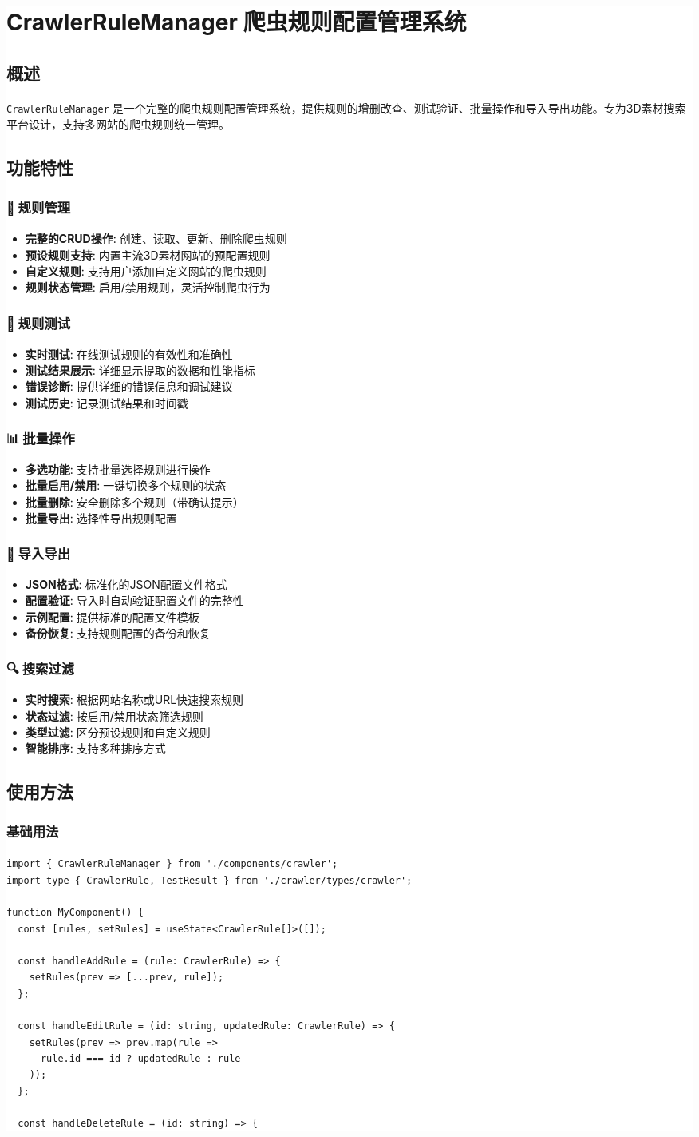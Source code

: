 # CrawlerRuleManager 爬虫规则配置管理系统

## 概述

`CrawlerRuleManager` 是一个完整的爬虫规则配置管理系统，提供规则的增删改查、测试验证、批量操作和导入导出功能。专为3D素材搜索平台设计，支持多网站的爬虫规则统一管理。

## 功能特性

### 🔧 规则管理
- **完整的CRUD操作**: 创建、读取、更新、删除爬虫规则
- **预设规则支持**: 内置主流3D素材网站的预配置规则
- **自定义规则**: 支持用户添加自定义网站的爬虫规则
- **规则状态管理**: 启用/禁用规则，灵活控制爬虫行为

### 🧪 规则测试
- **实时测试**: 在线测试规则的有效性和准确性
- **测试结果展示**: 详细显示提取的数据和性能指标
- **错误诊断**: 提供详细的错误信息和调试建议
- **测试历史**: 记录测试结果和时间戳

### 📊 批量操作
- **多选功能**: 支持批量选择规则进行操作
- **批量启用/禁用**: 一键切换多个规则的状态
- **批量删除**: 安全删除多个规则（带确认提示）
- **批量导出**: 选择性导出规则配置

### 📁 导入导出
- **JSON格式**: 标准化的JSON配置文件格式
- **配置验证**: 导入时自动验证配置文件的完整性
- **示例配置**: 提供标准的配置文件模板
- **备份恢复**: 支持规则配置的备份和恢复

### 🔍 搜索过滤
- **实时搜索**: 根据网站名称或URL快速搜索规则
- **状态过滤**: 按启用/禁用状态筛选规则
- **类型过滤**: 区分预设规则和自定义规则
- **智能排序**: 支持多种排序方式

## 使用方法

### 基础用法

```tsx
import { CrawlerRuleManager } from './components/crawler';
import type { CrawlerRule, TestResult } from './crawler/types/crawler';

function MyComponent() {
  const [rules, setRules] = useState<CrawlerRule[]>([]);

  const handleAddRule = (rule: CrawlerRule) => {
    setRules(prev => [...prev, rule]);
  };

  const handleEditRule = (id: string, updatedRule: CrawlerRule) => {
    setRules(prev => prev.map(rule => 
      rule.id === id ? updatedRule : rule
    ));
  };

  const handleDeleteRule = (id: string) => {
```